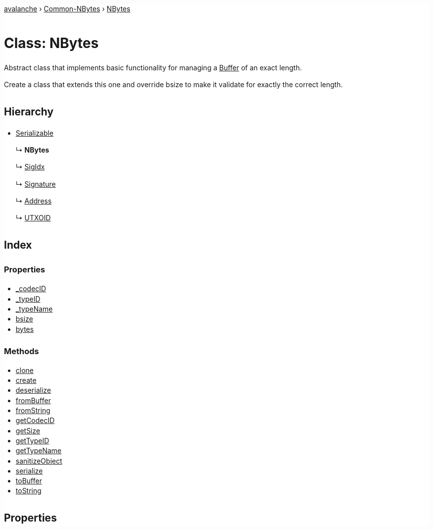 [avalanche](../README.md) › [Common-NBytes](../modules/common_nbytes.md) › [NBytes](common_nbytes.nbytes.md)

# Class: NBytes

Abstract class that implements basic functionality for managing a
[Buffer](https://github.com/feross/buffer) of an exact length.

Create a class that extends this one and override bsize to make it validate for exactly
the correct length.

## Hierarchy

* [Serializable](utils_serialization.serializable.md)

  ↳ **NBytes**

  ↳ [SigIdx](common_signature.sigidx.md)

  ↳ [Signature](common_signature.signature.md)

  ↳ [Address](common_output.address.md)

  ↳ [UTXOID](api_avm_operations.utxoid.md)

## Index

### Properties

* [_codecID](common_nbytes.nbytes.md#protected-_codecid)
* [_typeID](common_nbytes.nbytes.md#protected-_typeid)
* [_typeName](common_nbytes.nbytes.md#protected-_typename)
* [bsize](common_nbytes.nbytes.md#protected-bsize)
* [bytes](common_nbytes.nbytes.md#protected-bytes)

### Methods

* [clone](common_nbytes.nbytes.md#abstract-clone)
* [create](common_nbytes.nbytes.md#abstract-create)
* [deserialize](common_nbytes.nbytes.md#deserialize)
* [fromBuffer](common_nbytes.nbytes.md#frombuffer)
* [fromString](common_nbytes.nbytes.md#fromstring)
* [getCodecID](common_nbytes.nbytes.md#getcodecid)
* [getSize](common_nbytes.nbytes.md#getsize)
* [getTypeID](common_nbytes.nbytes.md#gettypeid)
* [getTypeName](common_nbytes.nbytes.md#gettypename)
* [sanitizeObject](common_nbytes.nbytes.md#sanitizeobject)
* [serialize](common_nbytes.nbytes.md#serialize)
* [toBuffer](common_nbytes.nbytes.md#tobuffer)
* [toString](common_nbytes.nbytes.md#tostring)

## Properties

